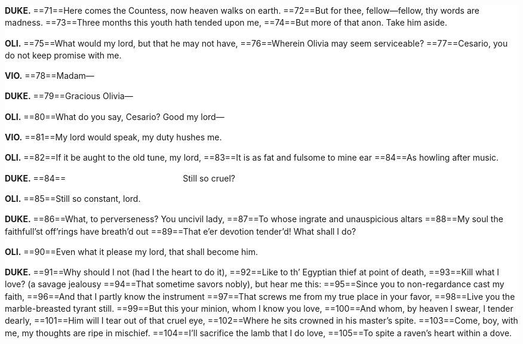 **DUKE.**
==71==Here comes the Countess, now heaven walks on earth.
==72==But for thee, fellow—fellow, thy words are madness.
==73==Three months this youth hath tended upon me,
==74==But more of that anon. Take him aside.

**OLI.**
==75==What would my lord, but that he may not have,
==76==Wherein Olivia may seem serviceable?
==77==Cesario, you do not keep promise with me.

**VIO.**
==78==Madam⁠—

**DUKE.**
==79==Gracious Olivia⁠—

**OLI.**
==80==What do you say, Cesario? Good my lord⁠—

**VIO.**
==81==My lord would speak, my duty hushes me.

**OLI.**
==82==If it be aught to the old tune, my lord,
==83==It is as fat and fulsome to mine ear
==84==As howling after music.

**DUKE.**
==84==              Still so cruel?

**OLI.**
==85==Still so constant, lord.

**DUKE.**
==86==What, to perverseness? You uncivil lady,
==87==To whose ingrate and unauspicious altars
==88==My soul the faithfull’st off’rings have breath’d out
==89==That e’er devotion tender’d! What shall I do?

**OLI.**
==90==Even what it please my lord, that shall become him.

**DUKE.**
==91==Why should I not (had I the heart to do it),
==92==Like to th’ Egyptian thief at point of death,
==93==Kill what I love? (a savage jealousy
==94==That sometime savors nobly), but hear me this:
==95==Since you to non-regardance cast my faith,
==96==And that I partly know the instrument
==97==That screws me from my true place in your favor,
==98==Live you the marble-breasted tyrant still.
==99==But this your minion, whom I know you love,
==100==And whom, by heaven I swear, I tender dearly,
==101==Him will I tear out of that cruel eye,
==102==Where he sits crowned in his master’s spite.
==103==Come, boy, with me, my thoughts are ripe in mischief.
==104==I’ll sacrifice the lamb that I do love,
==105==To spite a raven’s heart within a dove.
